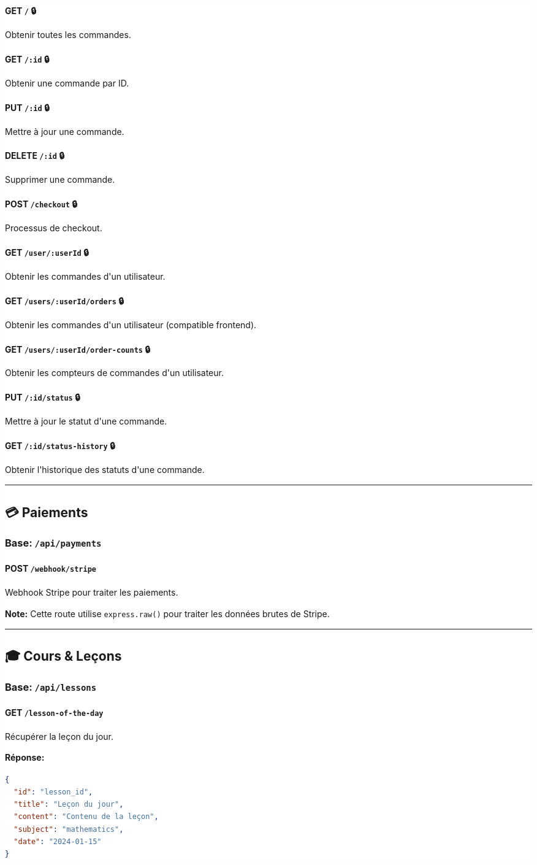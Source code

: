 #### GET `/` 🔒
Obtenir toutes les commandes.

#### GET `/:id` 🔒
Obtenir une commande par ID.

#### PUT `/:id` 🔒
Mettre à jour une commande.

#### DELETE `/:id` 🔒
Supprimer une commande.

#### POST `/checkout` 🔒
Processus de checkout.

#### GET `/user/:userId` 🔒
Obtenir les commandes d'un utilisateur.

#### GET `/users/:userId/orders` 🔒
Obtenir les commandes d'un utilisateur (compatible frontend).

#### GET `/users/:userId/order-counts` 🔒
Obtenir les compteurs de commandes d'un utilisateur.

#### PUT `/:id/status` 🔒
Mettre à jour le statut d'une commande.

#### GET `/:id/status-history` 🔒
Obtenir l'historique des statuts d'une commande.

---

## 💳 Paiements

### Base: `/api/payments`

#### POST `/webhook/stripe`
Webhook Stripe pour traiter les paiements.

**Note:** Cette route utilise `express.raw()` pour traiter les données brutes de Stripe.

---

## 🎓 Cours & Leçons

### Base: `/api/lessons`

#### GET `/lesson-of-the-day`
Récupérer la leçon du jour.

**Réponse:**
```json
{
  "id": "lesson_id",
  "title": "Leçon du jour",
  "content": "Contenu de la leçon",
  "subject": "mathematics",
  "date": "2024-01-15"
}
```
